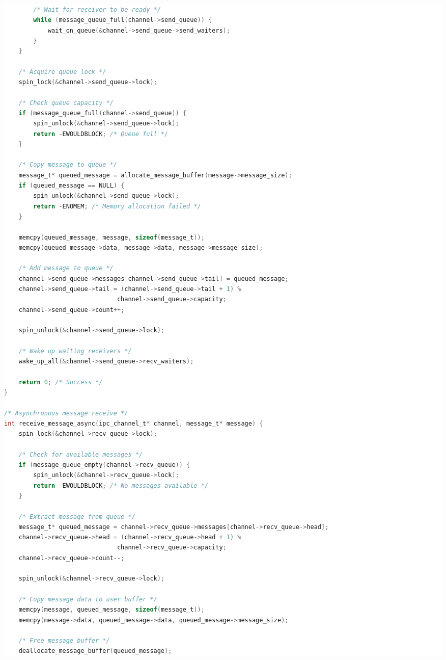 ```c
        /* Wait for receiver to be ready */
        while (message_queue_full(channel->send_queue)) {
            wait_on_queue(&channel->send_queue->send_waiters);
        }
    }
    
    /* Acquire queue lock */
    spin_lock(&channel->send_queue->lock);
    
    /* Check queue capacity */
    if (message_queue_full(channel->send_queue)) {
        spin_unlock(&channel->send_queue->lock);
        return -EWOULDBLOCK; /* Queue full */
    }
    
    /* Copy message to queue */
    message_t* queued_message = allocate_message_buffer(message->message_size);
    if (queued_message == NULL) {
        spin_unlock(&channel->send_queue->lock);
        return -ENOMEM; /* Memory allocation failed */
    }
    
    memcpy(queued_message, message, sizeof(message_t));
    memcpy(queued_message->data, message->data, message->message_size);
    
    /* Add message to queue */
    channel->send_queue->messages[channel->send_queue->tail] = queued_message;
    channel->send_queue->tail = (channel->send_queue->tail + 1) % 
                               channel->send_queue->capacity;
    channel->send_queue->count++;
    
    spin_unlock(&channel->send_queue->lock);
    
    /* Wake up waiting receivers */
    wake_up_all(&channel->send_queue->recv_waiters);
    
    return 0; /* Success */
}

/* Asynchronous message receive */
int receive_message_async(ipc_channel_t* channel, message_t* message) {
    spin_lock(&channel->recv_queue->lock);
    
    /* Check for available messages */
    if (message_queue_empty(channel->recv_queue)) {
        spin_unlock(&channel->recv_queue->lock);
        return -EWOULDBLOCK; /* No messages available */
    }
    
    /* Extract message from queue */
    message_t* queued_message = channel->recv_queue->messages[channel->recv_queue->head];
    channel->recv_queue->head = (channel->recv_queue->head + 1) % 
                               channel->recv_queue->capacity;
    channel->recv_queue->count--;
    
    spin_unlock(&channel->recv_queue->lock);
    
    /* Copy message data to user buffer */
    memcpy(message, queued_message, sizeof(message_t));
    memcpy(message->data, queued_message->data, queued_message->message_size);
    
    /* Free message buffer */
    deallocate_message_buffer(queued_message);
```